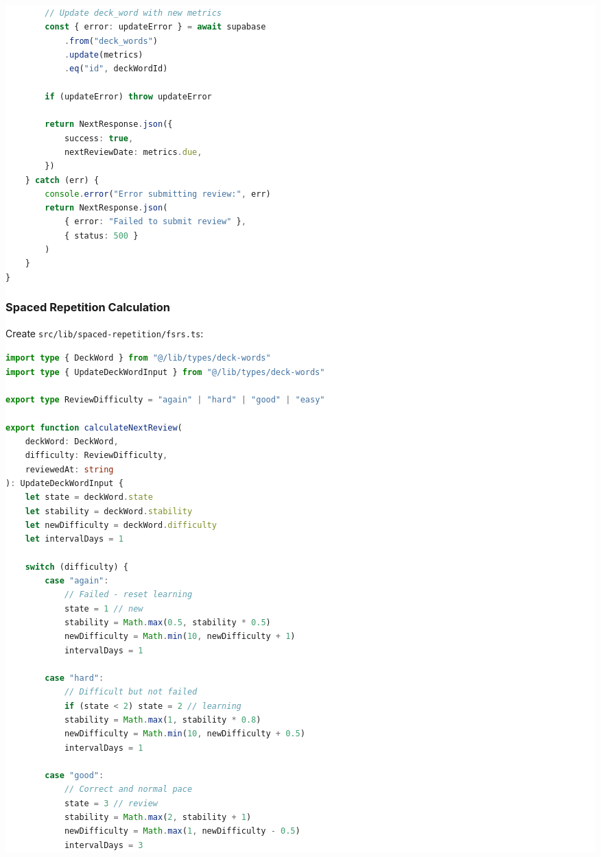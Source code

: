```typescript
        // Update deck_word with new metrics
        const { error: updateError } = await supabase
            .from("deck_words")
            .update(metrics)
            .eq("id", deckWordId)

        if (updateError) throw updateError

        return NextResponse.json({
            success: true,
            nextReviewDate: metrics.due,
        })
    } catch (err) {
        console.error("Error submitting review:", err)
        return NextResponse.json(
            { error: "Failed to submit review" },
            { status: 500 }
        )
    }
}
```

### Spaced Repetition Calculation

Create `src/lib/spaced-repetition/fsrs.ts`:

```typescript
import type { DeckWord } from "@/lib/types/deck-words"
import type { UpdateDeckWordInput } from "@/lib/types/deck-words"

export type ReviewDifficulty = "again" | "hard" | "good" | "easy"

export function calculateNextReview(
    deckWord: DeckWord,
    difficulty: ReviewDifficulty,
    reviewedAt: string
): UpdateDeckWordInput {
    let state = deckWord.state
    let stability = deckWord.stability
    let newDifficulty = deckWord.difficulty
    let intervalDays = 1

    switch (difficulty) {
        case "again":
            // Failed - reset learning
            state = 1 // new
            stability = Math.max(0.5, stability * 0.5)
            newDifficulty = Math.min(10, newDifficulty + 1)
            intervalDays = 1

        case "hard":
            // Difficult but not failed
            if (state < 2) state = 2 // learning
            stability = Math.max(1, stability * 0.8)
            newDifficulty = Math.min(10, newDifficulty + 0.5)
            intervalDays = 1

        case "good":
            // Correct and normal pace
            state = 3 // review
            stability = Math.max(2, stability + 1)
            newDifficulty = Math.max(1, newDifficulty - 0.5)
            intervalDays = 3

```